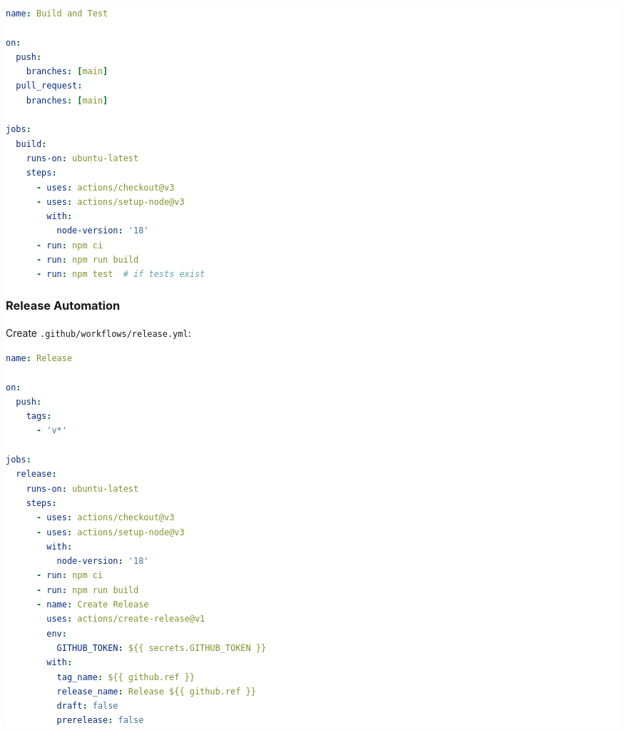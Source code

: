```yaml
name: Build and Test

on:
  push:
    branches: [main]
  pull_request:
    branches: [main]

jobs:
  build:
    runs-on: ubuntu-latest
    steps:
      - uses: actions/checkout@v3
      - uses: actions/setup-node@v3
        with:
          node-version: '18'
      - run: npm ci
      - run: npm run build
      - run: npm test  # if tests exist
```

### Release Automation

Create `.github/workflows/release.yml`:

```yaml
name: Release

on:
  push:
    tags:
      - 'v*'

jobs:
  release:
    runs-on: ubuntu-latest
    steps:
      - uses: actions/checkout@v3
      - uses: actions/setup-node@v3
        with:
          node-version: '18'
      - run: npm ci
      - run: npm run build
      - name: Create Release
        uses: actions/create-release@v1
        env:
          GITHUB_TOKEN: ${{ secrets.GITHUB_TOKEN }}
        with:
          tag_name: ${{ github.ref }}
          release_name: Release ${{ github.ref }}
          draft: false
          prerelease: false
```
